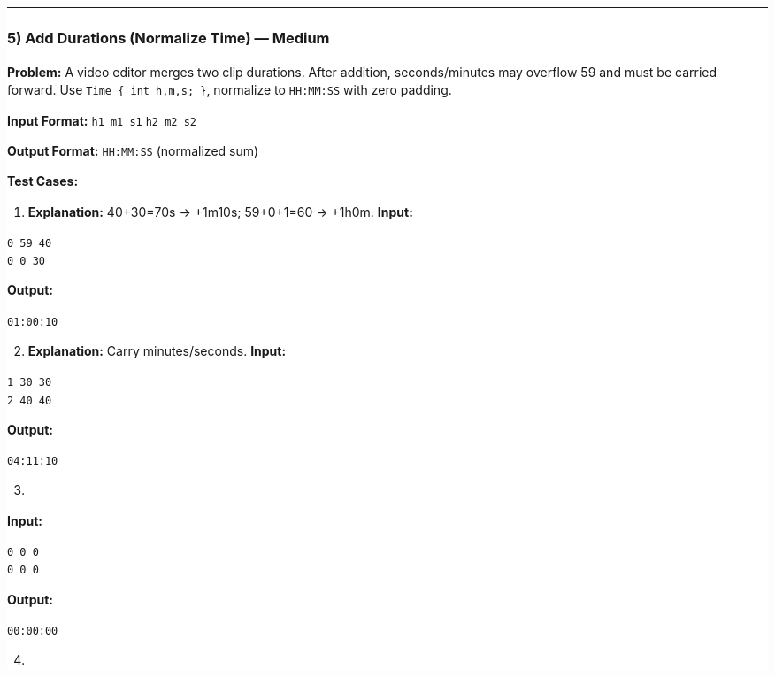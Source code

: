 
---

### 5) Add Durations (Normalize Time) — **Medium**

**Problem:**
A video editor merges two clip durations. After addition, seconds/minutes may overflow 59 and must be carried forward. Use `Time { int h,m,s; }`, normalize to `HH:MM:SS` with zero padding.

**Input Format:**
`h1 m1 s1`
`h2 m2 s2`

**Output Format:**
`HH:MM:SS` (normalized sum)

**Test Cases:**

1. **Explanation:** 40+30=70s → +1m10s; 59+0+1=60 → +1h0m.
   **Input:**

```
0 59 40
0 0 30
```

**Output:**

```
01:00:10
```

2. **Explanation:** Carry minutes/seconds.
   **Input:**

```
1 30 30
2 40 40
```

**Output:**

```
04:11:10
```

3.

**Input:**

```
0 0 0
0 0 0
```

**Output:**

```
00:00:00
```

4.
